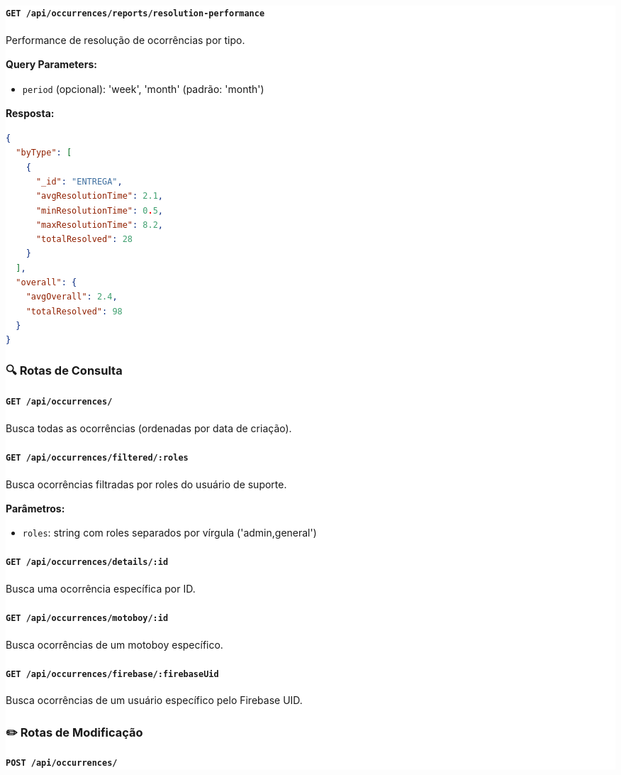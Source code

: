 #### `GET /api/occurrences/reports/resolution-performance`

Performance de resolução de ocorrências por tipo.

**Query Parameters:**

- `period` (opcional): 'week', 'month' (padrão: 'month')

**Resposta:**

```json
{
  "byType": [
    {
      "_id": "ENTREGA",
      "avgResolutionTime": 2.1,
      "minResolutionTime": 0.5,
      "maxResolutionTime": 8.2,
      "totalResolved": 28
    }
  ],
  "overall": {
    "avgOverall": 2.4,
    "totalResolved": 98
  }
}
```

### 🔍 **Rotas de Consulta**

#### `GET /api/occurrences/`

Busca todas as ocorrências (ordenadas por data de criação).

#### `GET /api/occurrences/filtered/:roles`

Busca ocorrências filtradas por roles do usuário de suporte.

**Parâmetros:**

- `roles`: string com roles separados por vírgula ('admin,general')

#### `GET /api/occurrences/details/:id`

Busca uma ocorrência específica por ID.

#### `GET /api/occurrences/motoboy/:id`

Busca ocorrências de um motoboy específico.

#### `GET /api/occurrences/firebase/:firebaseUid`

Busca ocorrências de um usuário específico pelo Firebase UID.

### ✏️ **Rotas de Modificação**

#### `POST /api/occurrences/`
